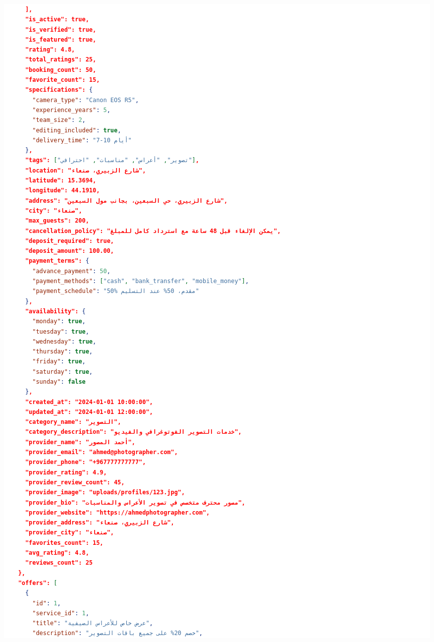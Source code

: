 ```json
      ],
      "is_active": true,
      "is_verified": true,
      "is_featured": true,
      "rating": 4.8,
      "total_ratings": 25,
      "booking_count": 50,
      "favorite_count": 15,
      "specifications": {
        "camera_type": "Canon EOS R5",
        "experience_years": 5,
        "team_size": 2,
        "editing_included": true,
        "delivery_time": "7-10 أيام"
      },
      "tags": ["تصوير", "أعراس", "مناسبات", "احترافي"],
      "location": "شارع الزبيري، صنعاء",
      "latitude": 15.3694,
      "longitude": 44.1910,
      "address": "شارع الزبيري، حي السبعين، بجانب مول السبعين",
      "city": "صنعاء",
      "max_guests": 200,
      "cancellation_policy": "يمكن الإلغاء قبل 48 ساعة مع استرداد كامل للمبلغ",
      "deposit_required": true,
      "deposit_amount": 100.00,
      "payment_terms": {
        "advance_payment": 50,
        "payment_methods": ["cash", "bank_transfer", "mobile_money"],
        "payment_schedule": "50% مقدم، 50% عند التسليم"
      },
      "availability": {
        "monday": true,
        "tuesday": true,
        "wednesday": true,
        "thursday": true,
        "friday": true,
        "saturday": true,
        "sunday": false
      },
      "created_at": "2024-01-01 10:00:00",
      "updated_at": "2024-01-01 12:00:00",
      "category_name": "التصوير",
      "category_description": "خدمات التصوير الفوتوغرافي والفيديو",
      "provider_name": "أحمد المصور",
      "provider_email": "ahmed@photographer.com",
      "provider_phone": "+967777777777",
      "provider_rating": 4.9,
      "provider_review_count": 45,
      "provider_image": "uploads/profiles/123.jpg",
      "provider_bio": "مصور محترف متخصص في تصوير الأعراس والمناسبات",
      "provider_website": "https://ahmedphotographer.com",
      "provider_address": "شارع الزبيري، صنعاء",
      "provider_city": "صنعاء",
      "favorites_count": 15,
      "avg_rating": 4.8,
      "reviews_count": 25
    },
    "offers": [
      {
        "id": 1,
        "service_id": 1,
        "title": "عرض خاص للأعراس الصيفية",
        "description": "خصم 20% على جميع باقات التصوير",
```